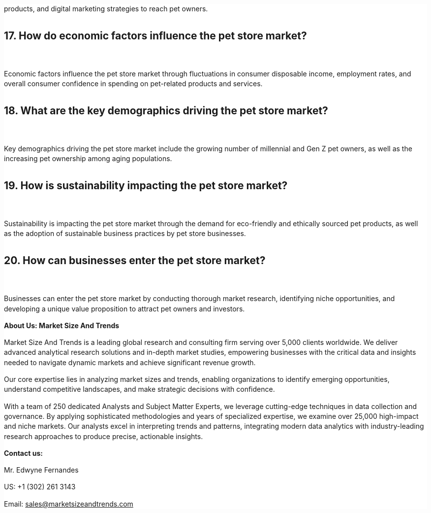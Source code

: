 products, and digital marketing strategies to reach pet owners.</p><h2>17. How do economic factors influence the pet store market?</h2><p>&nbsp;</p><p>Economic factors influence the pet store market through fluctuations in consumer disposable income, employment rates, and overall consumer confidence in spending on pet-related products and services.</p><h2>18. What are the key demographics driving the pet store market?</h2><p>&nbsp;</p><p>Key demographics driving the pet store market include the growing number of millennial and Gen Z pet owners, as well as the increasing pet ownership among aging populations.</p><h2>19. How is sustainability impacting the pet store market?</h2><p>&nbsp;</p><p>Sustainability is impacting the pet store market through the demand for eco-friendly and ethically sourced pet products, as well as the adoption of sustainable business practices by pet store businesses.</p><h2>20. How can businesses enter the pet store market?</h2><p>&nbsp;</p><p>Businesses can enter the pet store market by conducting thorough market research, identifying niche opportunities, and developing a unique value proposition to attract pet owners and investors.</p></body></html></p><p><strong>About Us:&nbsp;Market Size And Trends</strong></p><p>Market Size And Trends&nbsp;is a leading global research and consulting firm serving over 5,000 clients worldwide. We deliver advanced analytical research solutions and in-depth market studies, empowering businesses with the critical data and insights needed to navigate dynamic markets and achieve significant revenue growth.</p><p>Our core expertise lies in analyzing market sizes and trends, enabling organizations to identify emerging opportunities, understand competitive landscapes, and make strategic decisions with confidence.</p><p>With a team of 250 dedicated Analysts and Subject Matter Experts, we leverage cutting-edge techniques in data collection and governance. By applying sophisticated methodologies and years of specialized expertise, we examine over 25,000 high-impact and niche markets. Our analysts excel in interpreting trends and patterns, integrating modern data analytics with industry-leading research approaches to produce precise, actionable insights.</p><p><strong>Contact us:</strong></p><p>Mr. Edwyne Fernandes</p><p>US: +1 (302) 261 3143</p><p>Email: <a href="mailto:sales@marketsizeandtrends.com">sales@marketsizeandtrends.com</a>&nbsp;</p>

